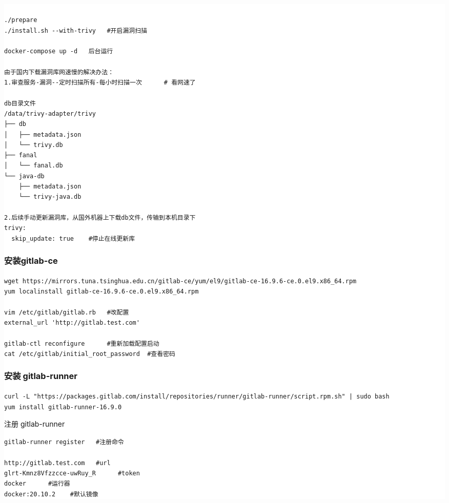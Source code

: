 ```
  
./prepare  
./install.sh --with-trivy   #开启漏洞扫描

docker-compose up -d   后台运行

由于国内下载漏洞库网速慢的解决办法：
1.审查服务-漏洞--定时扫描所有-每小时扫描一次      # 看网速了

db目录文件
/data/trivy-adapter/trivy
├── db
│   ├── metadata.json
│   └── trivy.db
├── fanal
│   └── fanal.db
└── java-db
    ├── metadata.json
    └── trivy-java.db
    
2.后续手动更新漏洞库，从国外机器上下载db文件，传输到本机目录下  
trivy:
  skip_update: true    #停止在线更新库
```


### 安装gitlab-ce

```
wget https://mirrors.tuna.tsinghua.edu.cn/gitlab-ce/yum/el9/gitlab-ce-16.9.6-ce.0.el9.x86_64.rpm
yum localinstall gitlab-ce-16.9.6-ce.0.el9.x86_64.rpm

vim /etc/gitlab/gitlab.rb   #改配置
external_url 'http://gitlab.test.com'

gitlab-ctl reconfigure      #重新加载配置启动
cat /etc/gitlab/initial_root_password  #查看密码
```

### 安装 gitlab-runner
```
curl -L "https://packages.gitlab.com/install/repositories/runner/gitlab-runner/script.rpm.sh" | sudo bash
yum install gitlab-runner-16.9.0
```

注册 gitlab-runner

```
gitlab-runner register   #注册命令

http://gitlab.test.com   #url
glrt-Kmnz8Vfzzcce-uwRuy_R      #token
docker      #运行器                  
docker:20.10.2    #默认镜像
```
